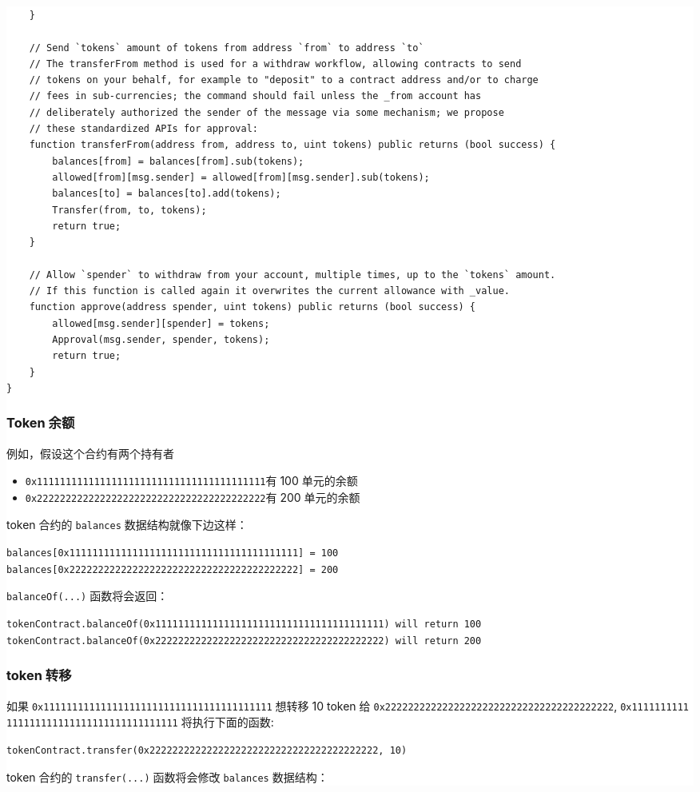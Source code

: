 ```
    }

    // Send `tokens` amount of tokens from address `from` to address `to`
    // The transferFrom method is used for a withdraw workflow, allowing contracts to send
    // tokens on your behalf, for example to "deposit" to a contract address and/or to charge
    // fees in sub-currencies; the command should fail unless the _from account has
    // deliberately authorized the sender of the message via some mechanism; we propose
    // these standardized APIs for approval:
    function transferFrom(address from, address to, uint tokens) public returns (bool success) {
        balances[from] = balances[from].sub(tokens);
        allowed[from][msg.sender] = allowed[from][msg.sender].sub(tokens);
        balances[to] = balances[to].add(tokens);
        Transfer(from, to, tokens);
        return true;
    }

    // Allow `spender` to withdraw from your account, multiple times, up to the `tokens` amount.
    // If this function is called again it overwrites the current allowance with _value.
    function approve(address spender, uint tokens) public returns (bool success) {
        allowed[msg.sender][spender] = tokens;
        Approval(msg.sender, spender, tokens);
        return true;
    }
}
```

### Token 余额

例如，假设这个合约有两个持有者

* `0x1111111111111111111111111111111111111111`有 100 单元的余额
* `0x2222222222222222222222222222222222222222`有 200 单元的余额

token 合约的 `balances` 数据结构就像下边这样：

```
balances[0x1111111111111111111111111111111111111111] = 100
balances[0x2222222222222222222222222222222222222222] = 200
```

`balanceOf(...)` 函数将会返回：

```
tokenContract.balanceOf(0x1111111111111111111111111111111111111111) will return 100
tokenContract.balanceOf(0x2222222222222222222222222222222222222222) will return 200
```

### token 转移

如果 `0x1111111111111111111111111111111111111111` 想转移 10 token 给 `0x2222222222222222222222222222222222222222`, `0x1111111111111111111111111111111111111111` 将执行下面的函数:

```
tokenContract.transfer(0x2222222222222222222222222222222222222222, 10)
```
token 合约的 `transfer(...)` 函数将会修改 `balances` 数据结构：
